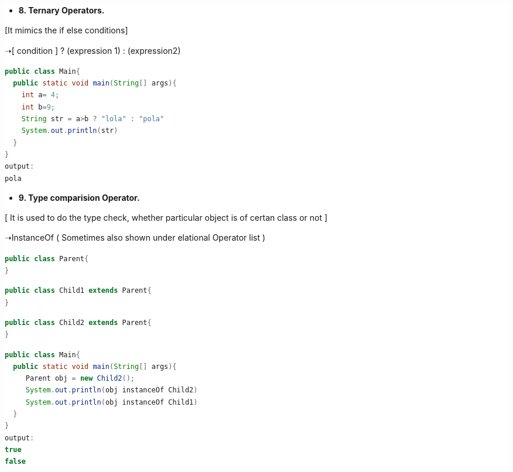   

*   **8\. Ternary Operators.**

\[It mimics the if else conditions\]

➝\[ condition \] ? (expression 1) : (expression2)

```java
public class Main{
  public static void main(String[] args){
    int a= 4;
    int b=9;
    String str = a>b ? "lola" : "pola"
    System.out.println(str)
  }
}
output:
pola
```

  

*   **9\. Type comparision Operator.**

\[ It is used to do the type check, whether particular object is of certan class or not \]

➝InstanceOf ( Sometimes also shown under elational Operator list )

  

```java
public class Parent{
}
```

```java
public class Child1 extends Parent{
}
```

```java
public class Child2 extends Parent{
}
```

  

```java
public class Main{
  public static void main(String[] args){
     Parent obj = new Child2();
     System.out.println(obj instanceOf Child2)
     System.out.println(obj instanceOf Child1)
  }
}
output:
true
false
```

  
